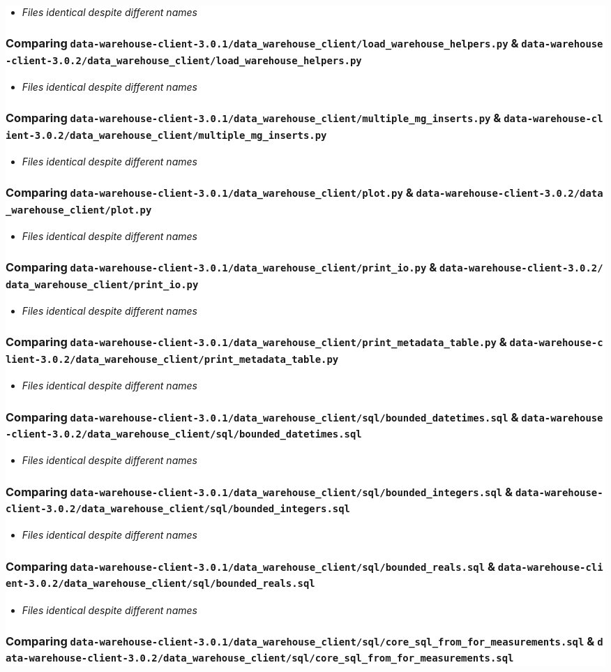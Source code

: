  * *Files identical despite different names*

### Comparing `data-warehouse-client-3.0.1/data_warehouse_client/load_warehouse_helpers.py` & `data-warehouse-client-3.0.2/data_warehouse_client/load_warehouse_helpers.py`

 * *Files identical despite different names*

### Comparing `data-warehouse-client-3.0.1/data_warehouse_client/multiple_mg_inserts.py` & `data-warehouse-client-3.0.2/data_warehouse_client/multiple_mg_inserts.py`

 * *Files identical despite different names*

### Comparing `data-warehouse-client-3.0.1/data_warehouse_client/plot.py` & `data-warehouse-client-3.0.2/data_warehouse_client/plot.py`

 * *Files identical despite different names*

### Comparing `data-warehouse-client-3.0.1/data_warehouse_client/print_io.py` & `data-warehouse-client-3.0.2/data_warehouse_client/print_io.py`

 * *Files identical despite different names*

### Comparing `data-warehouse-client-3.0.1/data_warehouse_client/print_metadata_table.py` & `data-warehouse-client-3.0.2/data_warehouse_client/print_metadata_table.py`

 * *Files identical despite different names*

### Comparing `data-warehouse-client-3.0.1/data_warehouse_client/sql/bounded_datetimes.sql` & `data-warehouse-client-3.0.2/data_warehouse_client/sql/bounded_datetimes.sql`

 * *Files identical despite different names*

### Comparing `data-warehouse-client-3.0.1/data_warehouse_client/sql/bounded_integers.sql` & `data-warehouse-client-3.0.2/data_warehouse_client/sql/bounded_integers.sql`

 * *Files identical despite different names*

### Comparing `data-warehouse-client-3.0.1/data_warehouse_client/sql/bounded_reals.sql` & `data-warehouse-client-3.0.2/data_warehouse_client/sql/bounded_reals.sql`

 * *Files identical despite different names*

### Comparing `data-warehouse-client-3.0.1/data_warehouse_client/sql/core_sql_from_for_measurements.sql` & `data-warehouse-client-3.0.2/data_warehouse_client/sql/core_sql_from_for_measurements.sql`

